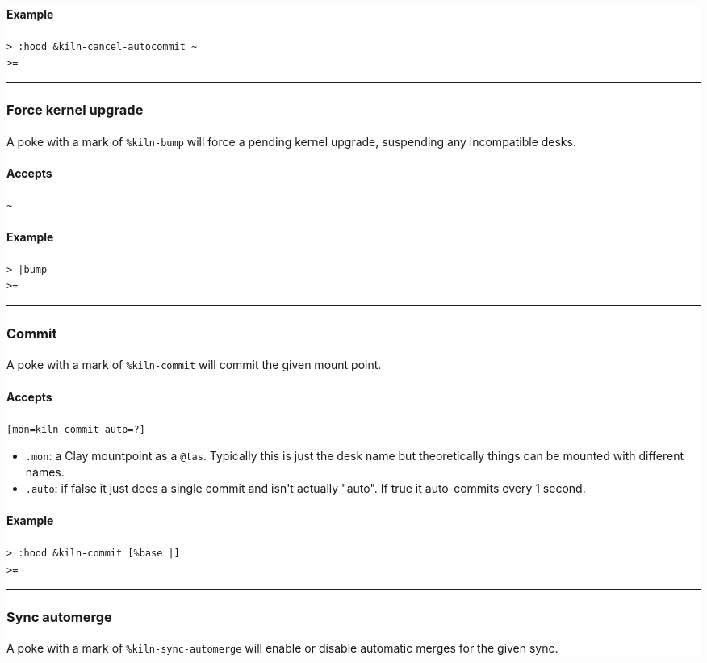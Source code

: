 #### Example

```
> :hood &kiln-cancel-autocommit ~
>=
```

---

### Force kernel upgrade

A poke with a mark of `%kiln-bump` will force a pending kernel upgrade, suspending any incompatible desks.

#### Accepts

```hoon
~
```

#### Example

```
> |bump
>=
```

---

### Commit

A poke with a mark of `%kiln-commit` will commit the given mount point.

#### Accepts

```hoon
[mon=kiln-commit auto=?]
```

- `.mon`: a Clay mountpoint as a `@tas`. Typically this is just the desk name but theoretically things can be mounted with different names.
- `.auto`: if false it just does a single commit and isn't actually "auto". If true it auto-commits every 1 second.

#### Example

```
> :hood &kiln-commit [%base |]
>=
```

---

### Sync automerge

A poke with a mark of `%kiln-sync-automerge` will enable or disable automatic merges for the given sync.
